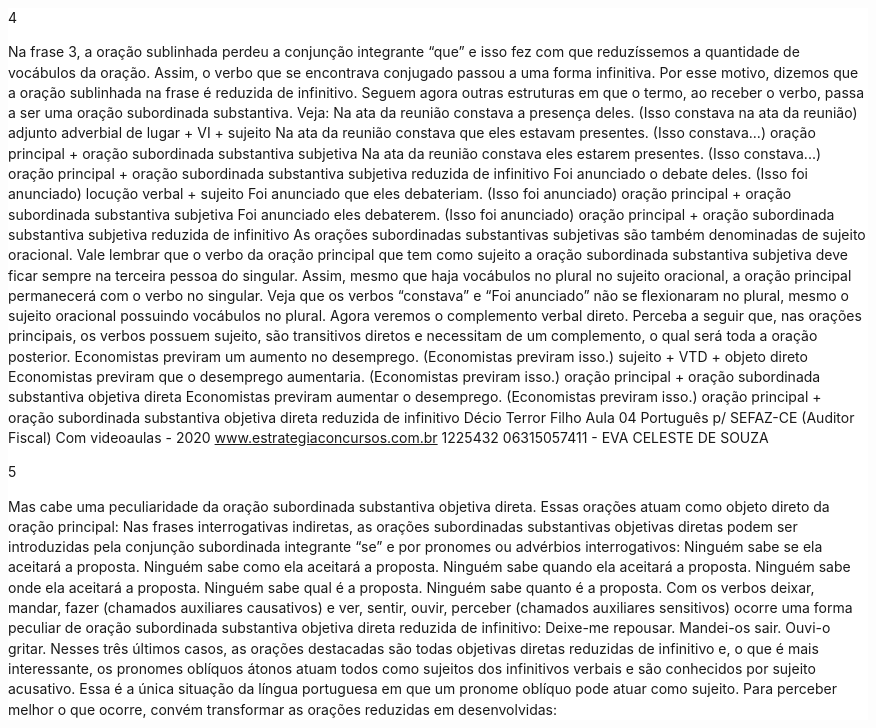 



4

Na frase 3, a oração sublinhada perdeu a conjunção integrante “que” e isso fez com que reduzíssemos a  quantidade  de  vocábulos  da  oração.  Assim,  o  verbo  que  se  encontrava  conjugado  passou  a  uma  forma infinitiva. Por esse motivo, dizemos que a oração sublinhada na frase é reduzida de infinitivo.
Seguem  agora  outras  estruturas  em  que  o  termo,  ao  receber  o  verbo,  passa  a  ser  uma  oração subordinada substantiva. Veja:
Na ata da reunião constava a presença deles. (Isso constava na ata da reunião) adjunto adverbial de lugar + VI  +           sujeito 
Na ata da reunião constava que eles estavam presentes. (Isso constava...) oração principal      +      oração subordinada substantiva subjetiva 
Na ata da reunião constava eles estarem presentes.  (Isso constava...) oração principal   +            oração subordinada substantiva subjetiva reduzida de infinitivo 
Foi anunciado o debate deles. (Isso foi anunciado) locução verbal  +         sujeito 
Foi anunciado que eles debateriam. (Isso foi anunciado) oração principal + oração subordinada substantiva subjetiva 
Foi anunciado eles debaterem. (Isso foi anunciado) oração principal + oração subordinada substantiva subjetiva reduzida de infinitivo 
As orações subordinadas substantivas subjetivas são também denominadas de sujeito oracional. Vale lembrar que o verbo da oração principal que tem como sujeito a oração subordinada substantiva subjetiva deve  ficar  sempre  na  terceira  pessoa  do  singular.  Assim,  mesmo  que  haja vocábulos  no  plural  no  sujeito oracional,  a  oração principal  permanecerá  com  o  verbo no  singular. Veja que os verbos “constava” e “Foi anunciado” não se flexionaram no plural, mesmo o sujeito oracional possuindo vocábulos no plural.
Agora veremos o complemento verbal direto. Perceba a seguir que, nas orações principais, os verbos possuem  sujeito,  são  transitivos  diretos  e  necessitam  de  um  complemento,  o  qual  será  toda  a  oração posterior.
Economistas previram um aumento no desemprego. (Economistas previram isso.) sujeito      +    VTD  +                  objeto direto 
Economistas previram que o desemprego aumentaria. (Economistas previram isso.) oração principal   +     oração subordinada substantiva objetiva direta 
Economistas previram aumentar o desemprego. (Economistas previram isso.) oração principal    +     oração subordinada substantiva objetiva direta reduzida de infinitivo Décio Terror Filho
Aula 04
Português p/ SEFAZ-CE (Auditor Fiscal) Com videoaulas - 2020 www.estrategiaconcursos.com.br 1225432
06315057411 - EVA CELESTE DE SOUZA 





5

Mas cabe uma peculiaridade da oração subordinada substantiva objetiva direta. Essas orações atuam como objeto direto da oração principal:
Nas frases interrogativas indiretas, as orações subordinadas substantivas objetivas diretas podem ser introduzidas pela conjunção subordinada integrante “se” e por pronomes ou advérbios interrogativos:
Ninguém sabe se ela aceitará a proposta.
Ninguém sabe como ela aceitará a proposta.
Ninguém sabe quando ela aceitará a proposta.
Ninguém sabe onde ela aceitará a proposta.
Ninguém sabe qual é a proposta.
Ninguém sabe quanto é a proposta.
Com os verbos deixar, mandar, fazer (chamados auxiliares causativos) e ver, sentir, ouvir, perceber (chamados  auxiliares  sensitivos)  ocorre  uma  forma  peculiar  de  oração  subordinada  substantiva  objetiva direta reduzida de infinitivo:
Deixe-me repousar.        Mandei-os sair.  Ouvi-o gritar.
Nesses três últimos casos, as orações destacadas são todas objetivas diretas reduzidas de infinitivo e, o que é mais interessante, os pronomes oblíquos átonos atuam todos como sujeitos dos infinitivos verbais e são conhecidos por sujeito acusativo. Essa é a única situação da língua portuguesa em que um pronome oblíquo  pode  atuar  como  sujeito.  Para  perceber  melhor  o  que  ocorre,  convém  transformar  as  orações reduzidas em desenvolvidas: